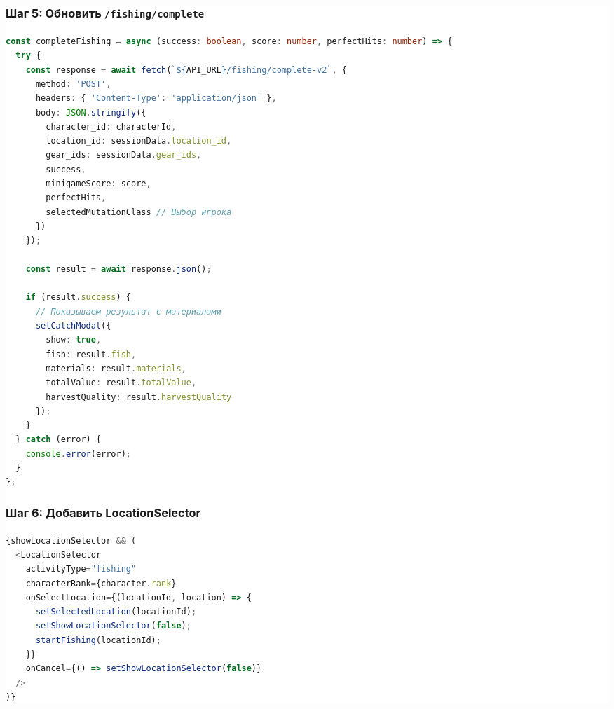 ### Шаг 5: Обновить `/fishing/complete`

```typescript
const completeFishing = async (success: boolean, score: number, perfectHits: number) => {
  try {
    const response = await fetch(`${API_URL}/fishing/complete-v2`, {
      method: 'POST',
      headers: { 'Content-Type': 'application/json' },
      body: JSON.stringify({
        character_id: characterId,
        location_id: sessionData.location_id,
        gear_ids: sessionData.gear_ids,
        success,
        minigameScore: score,
        perfectHits,
        selectedMutationClass // Выбор игрока
      })
    });
    
    const result = await response.json();
    
    if (result.success) {
      // Показываем результат с материалами
      setCatchModal({
        show: true,
        fish: result.fish,
        materials: result.materials,
        totalValue: result.totalValue,
        harvestQuality: result.harvestQuality
      });
    }
  } catch (error) {
    console.error(error);
  }
};
```

### Шаг 6: Добавить LocationSelector

```typescript
{showLocationSelector && (
  <LocationSelector
    activityType="fishing"
    characterRank={character.rank}
    onSelectLocation={(locationId, location) => {
      setSelectedLocation(locationId);
      setShowLocationSelector(false);
      startFishing(locationId);
    }}
    onCancel={() => setShowLocationSelector(false)}
  />
)}
```

